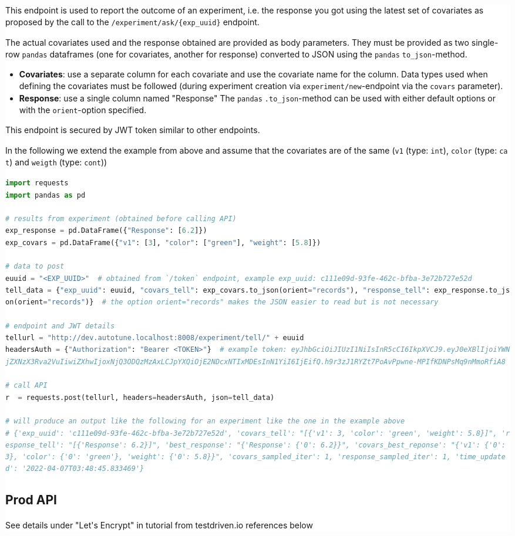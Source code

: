This endpoint is used to report the outcome of an experiment, i.e. the response you got using the latest set of covariates
as proposed by the call to the `/experiment/ask/{exp_uuid}` endpoint.

The actual covariates used and the response obtained are provided as body parameters. They must be provided as two 
single-row `pandas` dataframes (one for covariates, another for response) converted to JSON using the `pandas` 
`to_json`-method.
* **Covariates**: use a separate column for each covariate and use the covariate name for the column. Data types used when defining the covariates must be followed (during experiment creation via `experiment/new`-endpoint via the `covars` parameter). 
* **Response**: use a single column named "Response"
The `pandas` `.to_json`-method can be used with either default options or with the `orient`-option specified.

This endpoint is secured by JWT token similar to other endpoints. 

In the following we extend the example from above and assume that the covariates are of the same (`v1` (type: `int`), `color` (type: `cat`) and `weigth` (type: `cont`))
```python
import requests
import pandas as pd

# results from experiment (obtained before calling API)
exp_response = pd.DataFrame({"Response": [6.2]})
exp_covars = pd.DataFrame({"v1": [3], "color": ["green"], "weight": [5.8]})

# data to post
euuid = "<EXP_UUID>"  # obtained from `/token` endpoint, example exp_uuid: c111e09d-93fe-462c-bfba-3e72b727e52d
tell_data = {"exp_uuid": euuid, "covars_tell": exp_covars.to_json(orient="records"), "response_tell": exp_response.to_json(orient="records")}  # the option orient="records" makes the JSON easier to read but is not necessary

# endpoint and JWT details
tellurl = "http://dev.autotune.localhost:8008/experiment/tell/" + euuid
headersAuth = {"Authorization": "Bearer <TOKEN>"}  # example token: eyJhbGciOiJIUzI1NiIsInR5cCI6IkpXVCJ9.eyJ0eXBlIjoiYWNjZXNzX3Rva2VuIiwiZXhwIjoxNjQ3ODQzMzAxLCJpYXQiOjE2NDcxNTIxMDEsInN1YiI6IjEifQ.h9r3zJ1RYZt7PoAvPpwne-MPIfKDNPsMq9nMmoRfiA8

# call API
r  = requests.post(tellurl, headers=headersAuth, json=tell_data)

# will produce an output like the following for an experiment like the one in the example above
# {'exp_uuid': 'c111e09d-93fe-462c-bfba-3e72b727e52d', 'covars_tell': "[{'v1': 3, 'color': 'green', 'weight': 5.8}]", 'response_tell': "[{'Response': 6.2}]", 'best_response': "{'Response': {'0': 6.2}}", 'covars_best_reponse': "{'v1': {'0': 3}, 'color': {'0': 'green'}, 'weight': {'0': 5.8}}", 'covars_sampled_iter': 1, 'response_sampled_iter': 1, 'time_updated': '2022-04-07T03:48:45.833469'}
```

## Prod API
See details under "Let's Encrypt" in tutorial from testdriven.io references below
